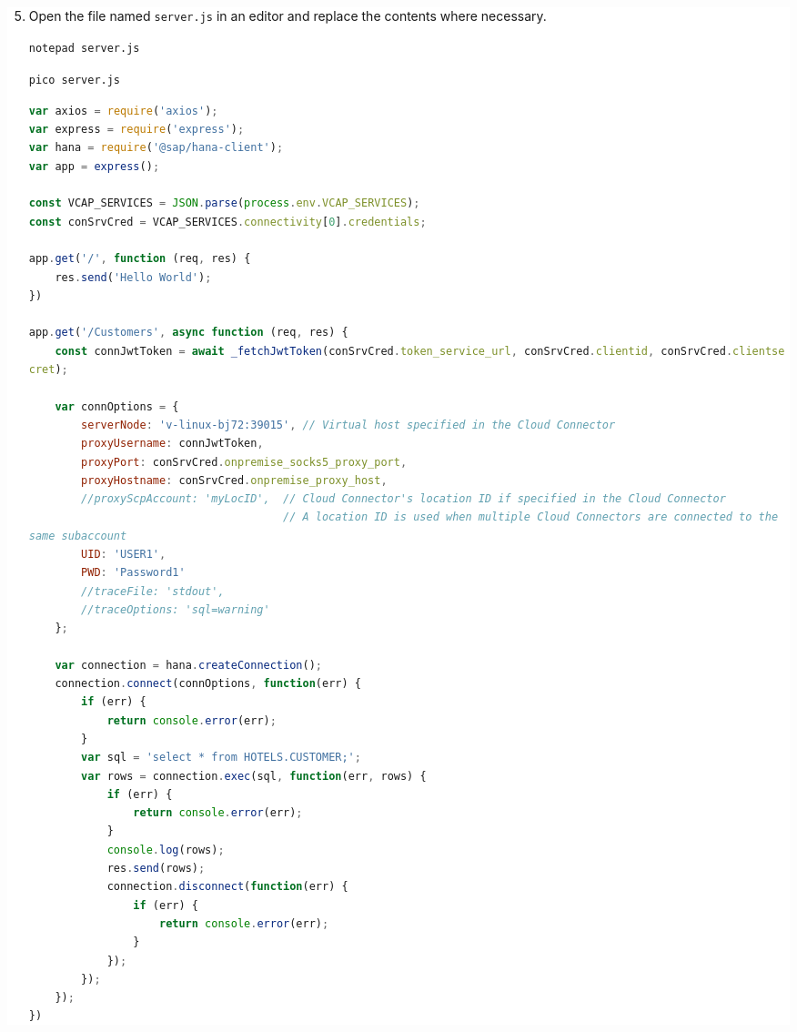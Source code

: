 5. Open the file named `server.js` in an editor and replace the contents where necessary.

    ```Shell (Microsoft Windows)
    notepad server.js
    ```

    ```Shell (Linux or Mac)
    pico server.js
    ```

    ```JavaScript
    var axios = require('axios');
    var express = require('express');
    var hana = require('@sap/hana-client');
    var app = express();

    const VCAP_SERVICES = JSON.parse(process.env.VCAP_SERVICES);
    const conSrvCred = VCAP_SERVICES.connectivity[0].credentials;

    app.get('/', function (req, res) {
        res.send('Hello World');
    })

    app.get('/Customers', async function (req, res) {
        const connJwtToken = await _fetchJwtToken(conSrvCred.token_service_url, conSrvCred.clientid, conSrvCred.clientsecret);

        var connOptions = {
            serverNode: 'v-linux-bj72:39015', // Virtual host specified in the Cloud Connector
            proxyUsername: connJwtToken,
            proxyPort: conSrvCred.onpremise_socks5_proxy_port,
            proxyHostname: conSrvCred.onpremise_proxy_host,
            //proxyScpAccount: 'myLocID',  // Cloud Connector's location ID if specified in the Cloud Connector
                                           // A location ID is used when multiple Cloud Connectors are connected to the same subaccount
            UID: 'USER1',
            PWD: 'Password1'
            //traceFile: 'stdout',
            //traceOptions: 'sql=warning'
        };

        var connection = hana.createConnection();
        connection.connect(connOptions, function(err) {
            if (err) {
                return console.error(err);
            }
            var sql = 'select * from HOTELS.CUSTOMER;';
            var rows = connection.exec(sql, function(err, rows) {
                if (err) {
                    return console.error(err);
                }
                console.log(rows);
                res.send(rows);
                connection.disconnect(function(err) {
                    if (err) {
                        return console.error(err);
                    }   
                });
            });
        });
    })
